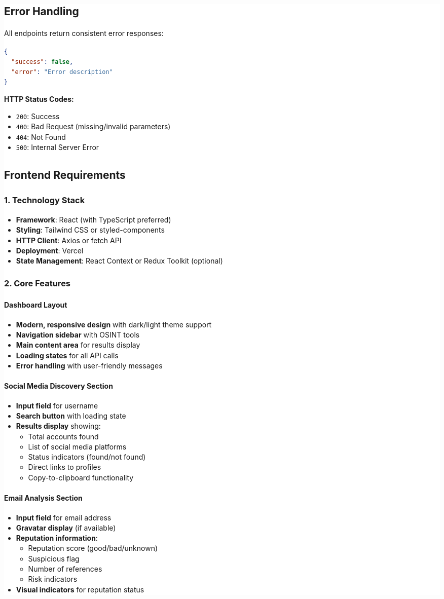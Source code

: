 
## Error Handling

All endpoints return consistent error responses:
```json
{
  "success": false,
  "error": "Error description"
}
```

**HTTP Status Codes:**
- `200`: Success
- `400`: Bad Request (missing/invalid parameters)
- `404`: Not Found
- `500`: Internal Server Error

## Frontend Requirements

### 1. Technology Stack
- **Framework**: React (with TypeScript preferred)
- **Styling**: Tailwind CSS or styled-components
- **HTTP Client**: Axios or fetch API
- **Deployment**: Vercel
- **State Management**: React Context or Redux Toolkit (optional)

### 2. Core Features

#### Dashboard Layout
- **Modern, responsive design** with dark/light theme support
- **Navigation sidebar** with OSINT tools
- **Main content area** for results display
- **Loading states** for all API calls
- **Error handling** with user-friendly messages

#### Social Media Discovery Section
- **Input field** for username
- **Search button** with loading state
- **Results display** showing:
  - Total accounts found
  - List of social media platforms
  - Status indicators (found/not found)
  - Direct links to profiles
  - Copy-to-clipboard functionality

#### Email Analysis Section
- **Input field** for email address
- **Gravatar display** (if available)
- **Reputation information**:
  - Reputation score (good/bad/unknown)
  - Suspicious flag
  - Number of references
  - Risk indicators
- **Visual indicators** for reputation status
